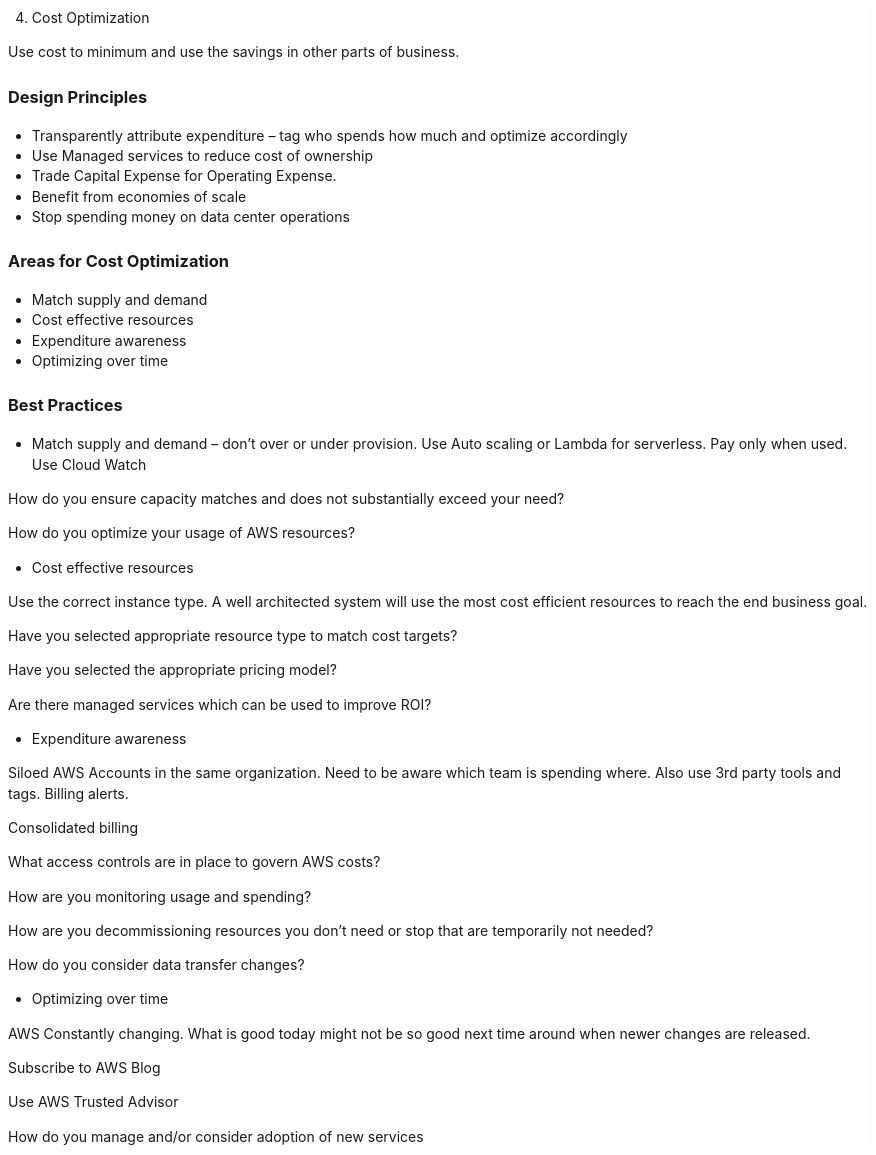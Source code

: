   4. Cost Optimization

Use cost to minimum and use the savings in other parts of business.

### Design Principles
 - Transparently attribute expenditure – tag who spends how much and optimize accordingly
 - Use Managed services to reduce cost of ownership
 - Trade Capital Expense for Operating Expense.
 - Benefit from economies of scale
 - Stop spending money on data center operations

### Areas for Cost Optimization
 - Match supply and demand
 - Cost effective resources
 - Expenditure awareness
 - Optimizing over time

### Best Practices
 - Match supply and demand – don’t over or under provision. Use Auto scaling or Lambda for serverless. Pay only when used. Use Cloud Watch

How do you ensure capacity matches and does not substantially exceed your need?

How do you optimize your usage of AWS resources?
 - Cost effective resources

Use the correct instance type.  A well architected system will use the most cost efficient resources to reach the end business goal.

Have you selected appropriate resource type to match cost targets?

Have you selected the appropriate pricing model?

Are there managed services which can be used to improve ROI?
 - Expenditure awareness

Siloed AWS Accounts in the same organization. Need to be aware which team is spending where. Also use 3rd party tools and tags. Billing alerts.

Consolidated billing

What access controls are in place to govern AWS costs?

How are you monitoring usage and spending?

How are you decommissioning resources you don’t need or stop that are temporarily not needed?

How do you consider data transfer changes?
 - Optimizing over time

AWS Constantly changing. What is good today might not be so good next time around when newer changes are released.

Subscribe to AWS Blog

Use AWS Trusted Advisor

How do you manage and/or consider adoption of new services
